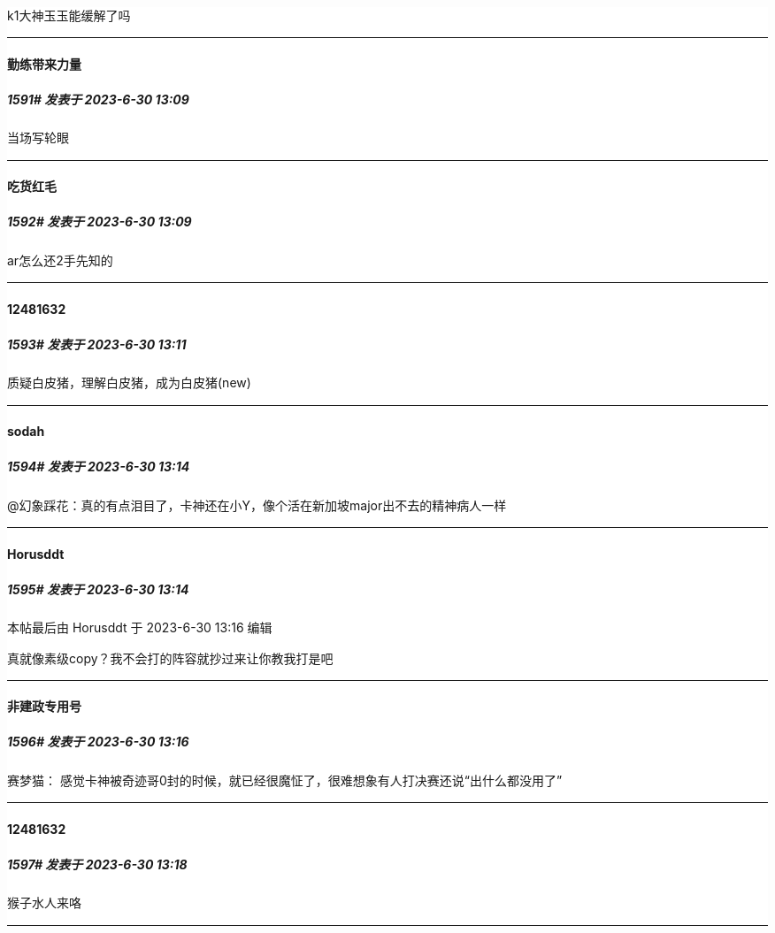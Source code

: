 k1大神玉玉能缓解了吗


*****

####  勤练带来力量  
##### 1591#       发表于 2023-6-30 13:09

当场写轮眼

*****

####  吃货红毛  
##### 1592#       发表于 2023-6-30 13:09

ar怎么还2手先知的

*****

####  12481632  
##### 1593#       发表于 2023-6-30 13:11

质疑白皮猪，理解白皮猪，成为白皮猪(new)

*****

####  sodah  
##### 1594#       发表于 2023-6-30 13:14

@幻象踩花：真的有点泪目了，卡神还在小Y，像个活在新加坡major出不去的精神病人一样 


*****

####  Horusddt  
##### 1595#       发表于 2023-6-30 13:14

 本帖最后由 Horusddt 于 2023-6-30 13:16 编辑 

真就像素级copy？我不会打的阵容就抄过来让你教我打是吧

*****

####  非建政专用号  
##### 1596#       发表于 2023-6-30 13:16

赛梦猫： 感觉卡神被奇迹哥0封的时候，就已经很魔怔了，很难想象有人打决赛还说“出什么都没用了”

*****

####  12481632  
##### 1597#       发表于 2023-6-30 13:18

猴子水人来咯

*****
